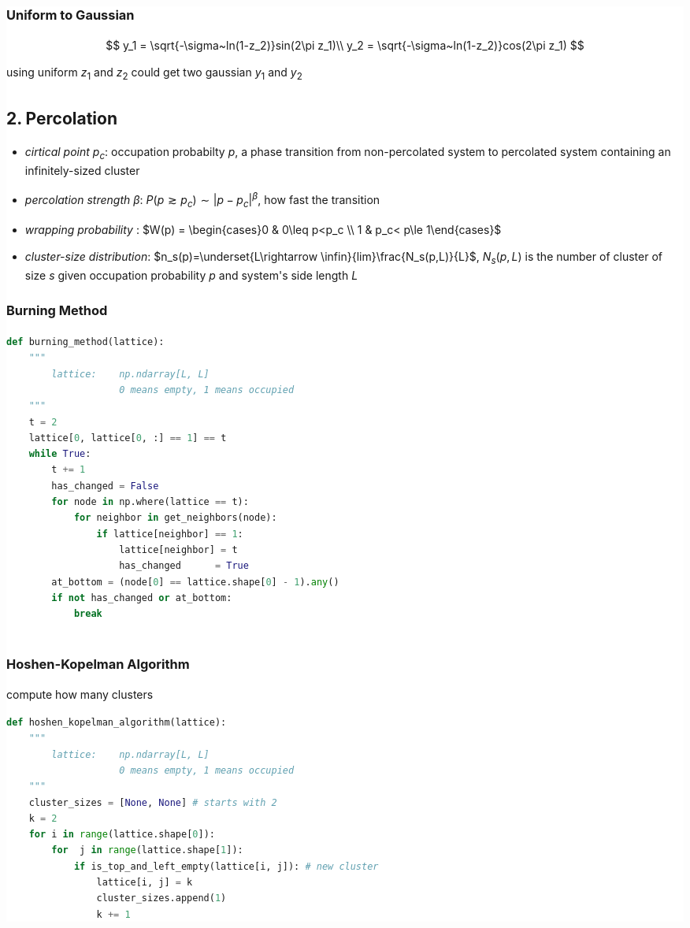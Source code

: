 ### Uniform to Gaussian

$$
y_1 = \sqrt{-\sigma~ln(1-z_2)}sin(2\pi z_1)\\
y_2 = \sqrt{-\sigma~ln(1-z_2)}cos(2\pi z_1)
$$

using uniform $z_1$ and $z_2$ could get two gaussian $y_1$  and $y_2$

## 2. Percolation

- *cirtical point $p_c$*: occupation probabilty $p$,  a phase transition from non-percolated system to percolated system containing an infinitely-sized cluster

- *percolation strength $\beta$*: $P(p\gtrsim p_c) \sim |p-p_c|^\beta$, how  fast the transition

- *wrapping probability* : $W(p) = \begin{cases}0 & 0\leq p<p_c \\  1 & p_c< p\le 1\end{cases}$

- *cluster-size distribution*: $n_s(p)=\underset{L\rightarrow \infin}{lim}\frac{N_s(p,L)}{L}$, $N_s(p,L)$ is the number of cluster of size $s$ given occupation probability $p$ and system's  side length $L$

### Burning Method

```python
def burning_method(lattice):
    """
    	lattice:	np.ndarray[L, L]
    				0 means empty, 1 means occupied
    """
    t = 2
    lattice[0, lattice[0, :] == 1] == t
    while True:
        t += 1
        has_changed = False
        for node in np.where(lattice == t):
            for neighbor in get_neighbors(node):
                if lattice[neighbor] == 1:
                    lattice[neighbor] = t
        		    has_changed      = True 
        at_bottom = (node[0] == lattice.shape[0] - 1).any()
        if not has_changed or at_bottom:
            break 
     
```



### Hoshen-Kopelman Algorithm

compute how many clusters

```python
def hoshen_kopelman_algorithm(lattice):
    """
    	lattice:	np.ndarray[L, L]
    				0 means empty, 1 means occupied
    """
    cluster_sizes = [None, None] # starts with 2
    k = 2
    for i in range(lattice.shape[0]):
        for  j in range(lattice.shape[1]):
            if is_top_and_left_empty(lattice[i, j]): # new cluster
                lattice[i, j] = k
                cluster_sizes.append(1)
                k += 1
```